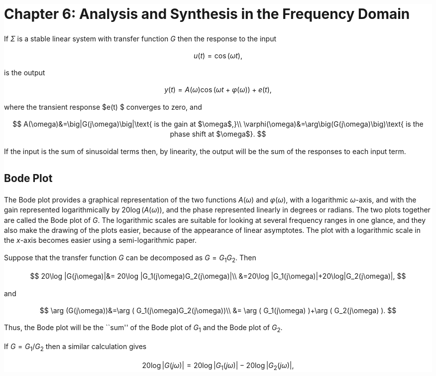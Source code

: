 # Chapter 6: Analysis and Synthesis in the Frequency Domain

If $\Sigma$ is a stable linear system with transfer function $G$ then the response to the  input 

$$
    u(t)=\cos(\omega t),
$$

is the output 

$$
    y(t)=A(\omega)\cos(\omega t+\varphi(\omega))+e(t),
$$

where the transient response $e(t) $ converges to zero, and

$$
    A(\omega)&=\big|G(j\omega)\big|\text{ is the  gain at $\omega$,}\\
    \varphi(\omega)&=\arg\big(G(j\omega)\big)\text{ is the  phase shift at $\omega$}.
$$

If the input is the sum of sinusoidal terms then, by linearity,  the output will be the sum of the responses to each input term. 

## Bode Plot

The Bode plot provides a   graphical representation of the two functions $A(\omega)$ and $\varphi(\omega)$, with a logarithmic $\omega$-axis, and with the gain represented logarithmically by $20\log(A(\omega))$,  and the phase represented linearly in degrees or radians. The two plots together are called the Bode plot of $G$. The logarithmic scales are suitable for looking at several frequency ranges in one glance, and they also make the drawing of the plots easier, because of the appearance of linear asymptotes. The plot with a logarithmic scale in the $x$-axis becomes easier using a semi-logarithmic paper.

Suppose that the transfer function $G$ can be decomposed as $G=G_1G_2$. Then

$$
20\log |G(j\omega)|&= 20\log |G_1(j\omega)G_2(j\omega)|\\
&=20\log |G_1(j\omega)|+20\log|G_2(j\omega)|,   
$$

and

$$
\arg (G(j\omega))&=\arg ( G_1(j\omega)G_2(j\omega))\\ 
&= \arg ( G_1(j\omega) )+\arg ( G_2(j\omega) ).    
$$

Thus, the Bode plot will be   the ``sum'' of the Bode plot of $G_1$ and the Bode plot of $G_2$. 

If $G=G_1/G_2$ then a similar calculation gives

$$
20\log |G(j\omega)|=20\log |G_1(j\omega)|-20\log|G_2(j\omega)|,
$$
